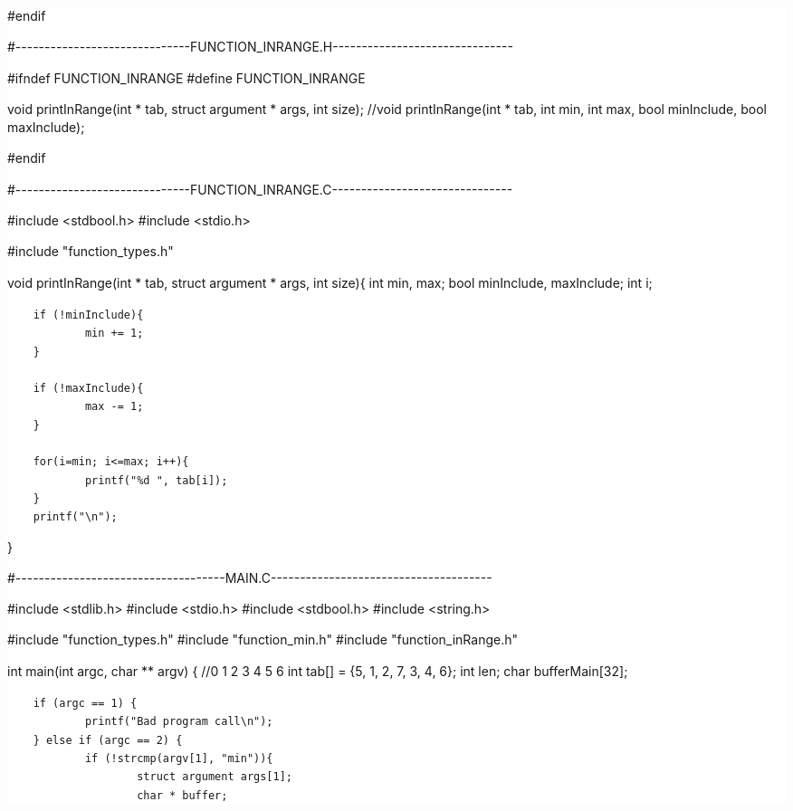 #endif

#------------------------------FUNCTION_INRANGE.H-------------------------------

#ifndef FUNCTION_INRANGE
#define FUNCTION_INRANGE

void printInRange(int * tab, struct argument * args, int size);
//void printInRange(int * tab, int min, int max, bool minInclude, bool maxInclude);

#endif

#------------------------------FUNCTION_INRANGE.C-------------------------------

#include <stdbool.h>
#include <stdio.h>

#include "function_types.h"

void printInRange(int * tab, struct argument * args, int size){
        int min, max;
        bool minInclude, maxInclude;
        int i;

        if (!minInclude){
                min += 1;
        }

        if (!maxInclude){
                max -= 1;
        }

        for(i=min; i<=max; i++){
                printf("%d ", tab[i]);
        }
        printf("\n");
}

#------------------------------------MAIN.C--------------------------------------

#include <stdlib.h>
#include <stdio.h>
#include <stdbool.h>
#include <string.h>

#include "function_types.h"
#include "function_min.h"
#include "function_inRange.h"

int main(int argc, char ** argv) {
                   //0  1  2  3  4  5  6
        int tab[] = {5, 1, 2, 7, 3, 4, 6};
        int len;
        char bufferMain[32];

        if (argc == 1) {
                printf("Bad program call\n");
        } else if (argc == 2) {
                if (!strcmp(argv[1], "min")){
                        struct argument args[1];
                        char * buffer;
